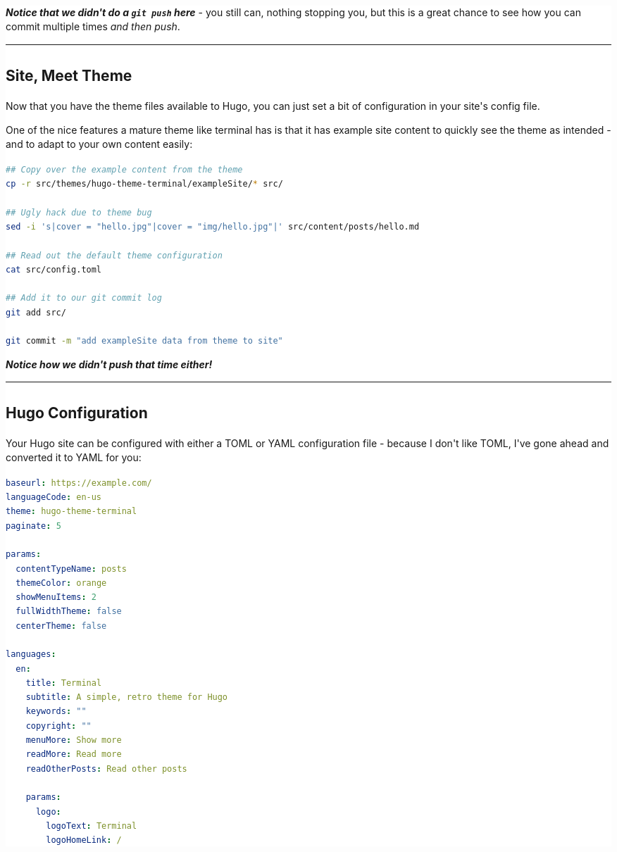 ***Notice that we didn't do a `git push` here*** - you still can, nothing stopping you, but this is a great chance to see how you can commit multiple times *and then push*.

---

## Site, Meet Theme

Now that you have the theme files available to Hugo, you can just set a bit of configuration in your site's config file.

One of the nice features a mature theme like terminal has is that it has example site content to quickly see the theme as intended - and to adapt to your own content easily:

```bash
## Copy over the example content from the theme
cp -r src/themes/hugo-theme-terminal/exampleSite/* src/

## Ugly hack due to theme bug
sed -i 's|cover = "hello.jpg"|cover = "img/hello.jpg"|' src/content/posts/hello.md

## Read out the default theme configuration
cat src/config.toml

## Add it to our git commit log
git add src/

git commit -m "add exampleSite data from theme to site"
```

***Notice how we didn't push that time either!***

---

## Hugo Configuration

Your Hugo site can be configured with either a TOML or YAML configuration file - because I don't like TOML, I've gone ahead and converted it to YAML for you:

```yaml
baseurl: https://example.com/
languageCode: en-us
theme: hugo-theme-terminal
paginate: 5

params:
  contentTypeName: posts
  themeColor: orange
  showMenuItems: 2
  fullWidthTheme: false
  centerTheme: false

languages:
  en:
    title: Terminal
    subtitle: A simple, retro theme for Hugo
    keywords: ""
    copyright: ""
    menuMore: Show more
    readMore: Read more
    readOtherPosts: Read other posts

    params:
      logo:
        logoText: Terminal
        logoHomeLink: /

```
